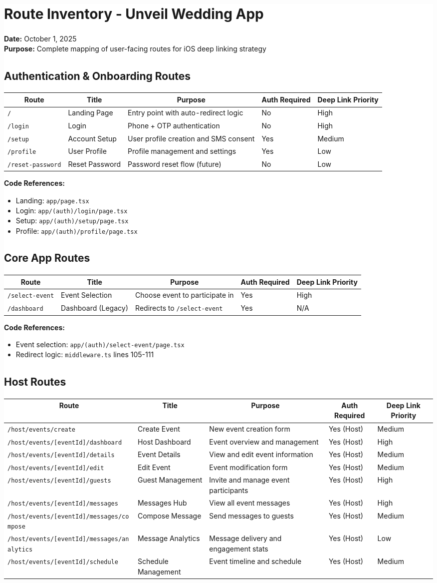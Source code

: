 # Route Inventory - Unveil Wedding App
**Date:** October 1, 2025  
**Purpose:** Complete mapping of user-facing routes for iOS deep linking strategy  

## Authentication & Onboarding Routes

| Route | Title | Purpose | Auth Required | Deep Link Priority |
|-------|-------|---------|---------------|-------------------|
| `/` | Landing Page | Entry point with auto-redirect logic | No | High |
| `/login` | Login | Phone + OTP authentication | No | High |
| `/setup` | Account Setup | User profile creation and SMS consent | Yes | Medium |
| `/profile` | User Profile | Profile management and settings | Yes | Low |
| `/reset-password` | Reset Password | Password reset flow (future) | No | Low |

**Code References:**
- Landing: `app/page.tsx`
- Login: `app/(auth)/login/page.tsx`
- Setup: `app/(auth)/setup/page.tsx`
- Profile: `app/(auth)/profile/page.tsx`

## Core App Routes

| Route | Title | Purpose | Auth Required | Deep Link Priority |
|-------|-------|---------|---------------|-------------------|
| `/select-event` | Event Selection | Choose event to participate in | Yes | High |
| `/dashboard` | Dashboard (Legacy) | Redirects to `/select-event` | Yes | N/A |

**Code References:**
- Event selection: `app/(auth)/select-event/page.tsx`
- Redirect logic: `middleware.ts` lines 105-111

## Host Routes

| Route | Title | Purpose | Auth Required | Deep Link Priority |
|-------|-------|---------|---------------|-------------------|
| `/host/events/create` | Create Event | New event creation form | Yes (Host) | Medium |
| `/host/events/[eventId]/dashboard` | Host Dashboard | Event overview and management | Yes (Host) | High |
| `/host/events/[eventId]/details` | Event Details | View and edit event information | Yes (Host) | Medium |
| `/host/events/[eventId]/edit` | Edit Event | Event modification form | Yes (Host) | Medium |
| `/host/events/[eventId]/guests` | Guest Management | Invite and manage event participants | Yes (Host) | High |
| `/host/events/[eventId]/messages` | Messages Hub | View all event messages | Yes (Host) | High |
| `/host/events/[eventId]/messages/compose` | Compose Message | Send messages to guests | Yes (Host) | Medium |
| `/host/events/[eventId]/messages/analytics` | Message Analytics | Message delivery and engagement stats | Yes (Host) | Low |
| `/host/events/[eventId]/schedule` | Schedule Management | Event timeline and schedule | Yes (Host) | Medium |
